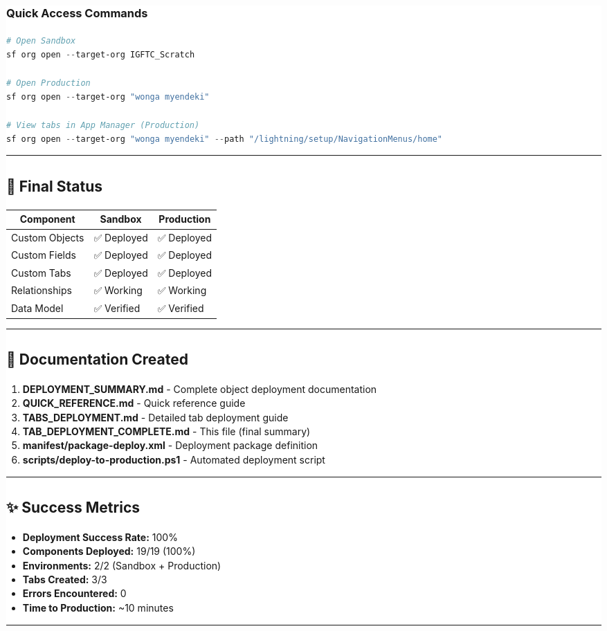 ### Quick Access Commands
```powershell
# Open Sandbox
sf org open --target-org IGFTC_Scratch

# Open Production
sf org open --target-org "wonga myendeki"

# View tabs in App Manager (Production)
sf org open --target-org "wonga myendeki" --path "/lightning/setup/NavigationMenus/home"
```

---

## 🎊 Final Status

| Component | Sandbox | Production |
|-----------|---------|------------|
| Custom Objects | ✅ Deployed | ✅ Deployed |
| Custom Fields | ✅ Deployed | ✅ Deployed |
| Custom Tabs | ✅ Deployed | ✅ Deployed |
| Relationships | ✅ Working | ✅ Working |
| Data Model | ✅ Verified | ✅ Verified |

---

## 📖 Documentation Created

1. **DEPLOYMENT_SUMMARY.md** - Complete object deployment documentation
2. **QUICK_REFERENCE.md** - Quick reference guide
3. **TABS_DEPLOYMENT.md** - Detailed tab deployment guide
4. **TAB_DEPLOYMENT_COMPLETE.md** - This file (final summary)
5. **manifest/package-deploy.xml** - Deployment package definition
6. **scripts/deploy-to-production.ps1** - Automated deployment script

---

## ✨ Success Metrics

- **Deployment Success Rate:** 100%
- **Components Deployed:** 19/19 (100%)
- **Environments:** 2/2 (Sandbox + Production)
- **Tabs Created:** 3/3
- **Errors Encountered:** 0
- **Time to Production:** ~10 minutes

---

